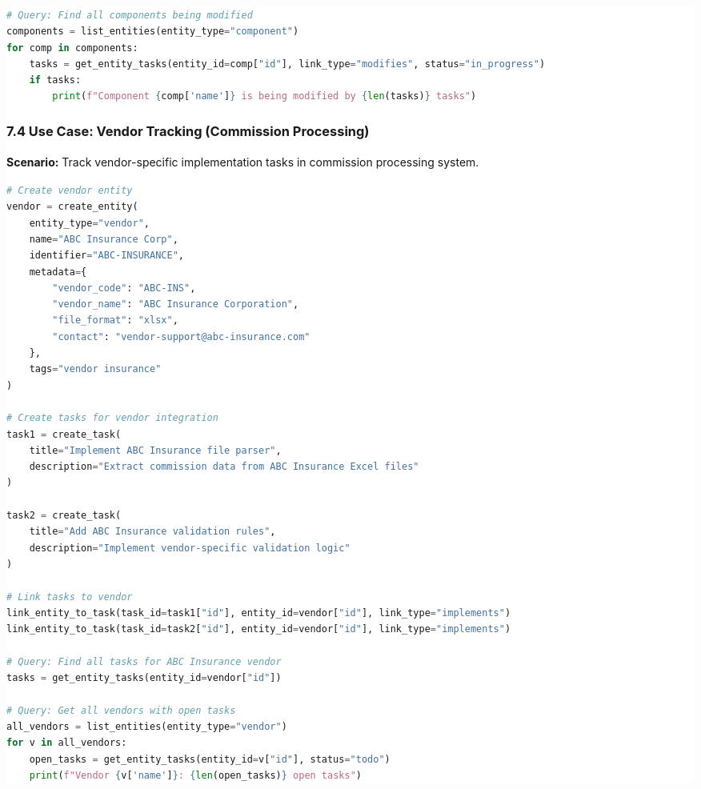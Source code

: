 ```python
# Query: Find all components being modified
components = list_entities(entity_type="component")
for comp in components:
    tasks = get_entity_tasks(entity_id=comp["id"], link_type="modifies", status="in_progress")
    if tasks:
        print(f"Component {comp['name']} is being modified by {len(tasks)} tasks")
```

### 7.4 Use Case: Vendor Tracking (Commission Processing)

**Scenario:** Track vendor-specific implementation tasks in commission processing system.

```python
# Create vendor entity
vendor = create_entity(
    entity_type="vendor",
    name="ABC Insurance Corp",
    identifier="ABC-INSURANCE",
    metadata={
        "vendor_code": "ABC-INS",
        "vendor_name": "ABC Insurance Corporation",
        "file_format": "xlsx",
        "contact": "vendor-support@abc-insurance.com"
    },
    tags="vendor insurance"
)

# Create tasks for vendor integration
task1 = create_task(
    title="Implement ABC Insurance file parser",
    description="Extract commission data from ABC Insurance Excel files"
)

task2 = create_task(
    title="Add ABC Insurance validation rules",
    description="Implement vendor-specific validation logic"
)

# Link tasks to vendor
link_entity_to_task(task_id=task1["id"], entity_id=vendor["id"], link_type="implements")
link_entity_to_task(task_id=task2["id"], entity_id=vendor["id"], link_type="implements")

# Query: Find all tasks for ABC Insurance vendor
tasks = get_entity_tasks(entity_id=vendor["id"])

# Query: Get all vendors with open tasks
all_vendors = list_entities(entity_type="vendor")
for v in all_vendors:
    open_tasks = get_entity_tasks(entity_id=v["id"], status="todo")
    print(f"Vendor {v['name']}: {len(open_tasks)} open tasks")
```
